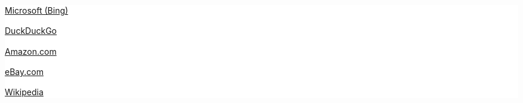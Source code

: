 [Microsoft (Bing)](https://www.microsoft.com/privacy/privacystatement#mainsearchaimodule)

[DuckDuckGo](https://duckduckgo.com/privacy)

[Amazon.com](https://www.amazon.com/gp/help/customer/display.html?nodeId=GX7NJQ4ZB8MHFRNJ)

[eBay.com](https://www.ebay.com/help/policies/member-behaviour-policies/user-privacy-notice-privacy-policy?id=4260)

[Wikipedia](https://en.wikipedia.org/wiki/Privacy_policy)
